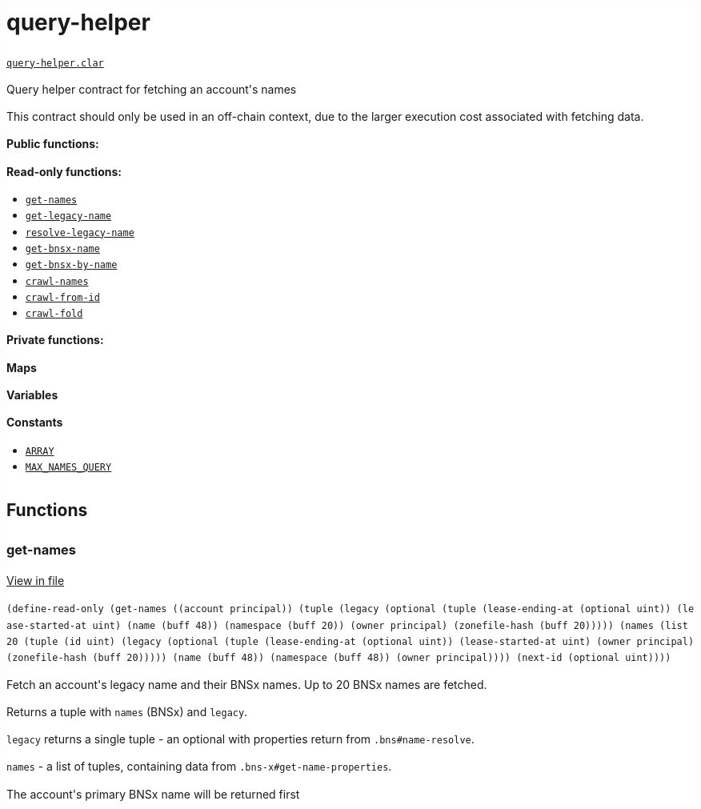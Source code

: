 # query-helper

[`query-helper.clar`](../contracts/contracts/query-helper.clar)

Query helper contract for fetching an account's names

This contract should only be used in an off-chain context, due to the larger
execution cost associated with fetching data.

**Public functions:**

**Read-only functions:**

- [`get-names`](#get-names)
- [`get-legacy-name`](#get-legacy-name)
- [`resolve-legacy-name`](#resolve-legacy-name)
- [`get-bnsx-name`](#get-bnsx-name)
- [`get-bnsx-by-name`](#get-bnsx-by-name)
- [`crawl-names`](#crawl-names)
- [`crawl-from-id`](#crawl-from-id)
- [`crawl-fold`](#crawl-fold)

**Private functions:**

**Maps**

**Variables**

**Constants**

- [`ARRAY`](#ARRAY)
- [`MAX_NAMES_QUERY`](#MAX_NAMES_QUERY)

## Functions

### get-names

[View in file](../contracts/contracts/query-helper.clar#L21)

`(define-read-only (get-names ((account principal)) (tuple (legacy (optional (tuple (lease-ending-at (optional uint)) (lease-started-at uint) (name (buff 48)) (namespace (buff 20)) (owner principal) (zonefile-hash (buff 20))))) (names (list 20 (tuple (id uint) (legacy (optional (tuple (lease-ending-at (optional uint)) (lease-started-at uint) (owner principal) (zonefile-hash (buff 20))))) (name (buff 48)) (namespace (buff 48)) (owner principal)))) (next-id (optional uint))))`

Fetch an account's legacy name and their BNSx names. Up to 20 BNSx names are
fetched.

Returns a tuple with `names` (BNSx) and `legacy`.

`legacy` returns a single tuple - an optional with properties return from
`.bns#name-resolve`.

`names` - a list of tuples, containing data from `.bns-x#get-name-properties`.

The account's primary BNSx name will be returned first
